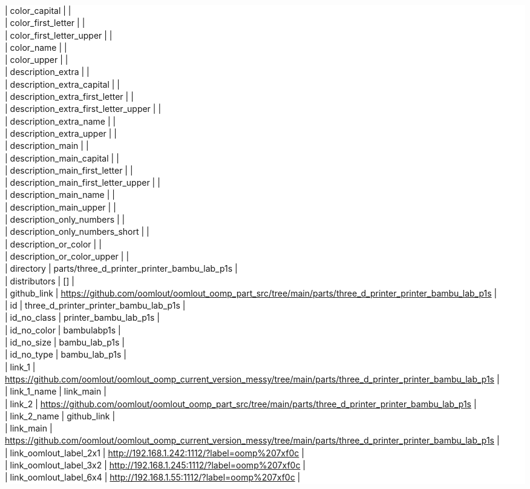 | color_capital |  |  
| color_first_letter |  |  
| color_first_letter_upper |  |  
| color_name |  |  
| color_upper |  |  
| description_extra |  |  
| description_extra_capital |  |  
| description_extra_first_letter |  |  
| description_extra_first_letter_upper |  |  
| description_extra_name |  |  
| description_extra_upper |  |  
| description_main |  |  
| description_main_capital |  |  
| description_main_first_letter |  |  
| description_main_first_letter_upper |  |  
| description_main_name |  |  
| description_main_upper |  |  
| description_only_numbers |  |  
| description_only_numbers_short |   |  
| description_or_color |   |  
| description_or_color_upper |   |  
| directory | parts/three_d_printer_printer_bambu_lab_p1s |  
| distributors | [] |  
| github_link | https://github.com/oomlout/oomlout_oomp_part_src/tree/main/parts/three_d_printer_printer_bambu_lab_p1s |  
| id | three_d_printer_printer_bambu_lab_p1s |  
| id_no_class | printer_bambu_lab_p1s |  
| id_no_color | bambulabp1s |  
| id_no_size | bambu_lab_p1s |  
| id_no_type | bambu_lab_p1s |  
| link_1 | https://github.com/oomlout/oomlout_oomp_current_version_messy/tree/main/parts/three_d_printer_printer_bambu_lab_p1s |  
| link_1_name | link_main |  
| link_2 | https://github.com/oomlout/oomlout_oomp_part_src/tree/main/parts/three_d_printer_printer_bambu_lab_p1s |  
| link_2_name | github_link |  
| link_main | https://github.com/oomlout/oomlout_oomp_current_version_messy/tree/main/parts/three_d_printer_printer_bambu_lab_p1s |  
| link_oomlout_label_2x1 | http://192.168.1.242:1112/?label=oomp%207xf0c |  
| link_oomlout_label_3x2 | http://192.168.1.245:1112/?label=oomp%207xf0c |  
| link_oomlout_label_6x4 | http://192.168.1.55:1112/?label=oomp%207xf0c |  